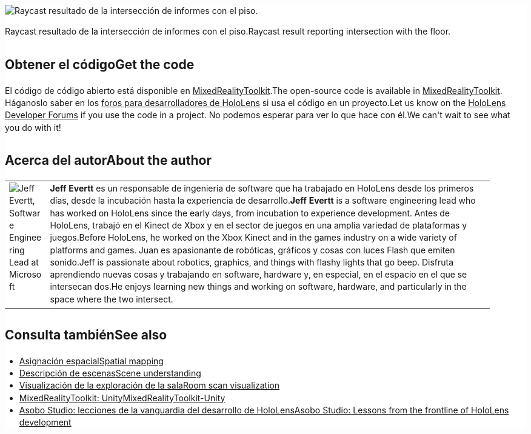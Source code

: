 ![Raycast resultado de la intersección de informes con el piso.](images/raycast-result-500px.jpg)

<span data-ttu-id="1d27c-246">Raycast resultado de la intersección de informes con el piso.</span><span class="sxs-lookup"><span data-stu-id="1d27c-246">Raycast result reporting intersection with the floor.</span></span>


## <a name="get-the-code"></a><span data-ttu-id="1d27c-247">Obtener el código</span><span class="sxs-lookup"><span data-stu-id="1d27c-247">Get the code</span></span>

<span data-ttu-id="1d27c-248">El código de código abierto está disponible en [MixedRealityToolkit](https://github.com/Microsoft/MixedRealityToolkit-Unity).</span><span class="sxs-lookup"><span data-stu-id="1d27c-248">The open-source code is available in [MixedRealityToolkit](https://github.com/Microsoft/MixedRealityToolkit-Unity).</span></span> <span data-ttu-id="1d27c-249">Háganoslo saber en los [foros para desarrolladores de HoloLens](https://forums.hololens.com/) si usa el código en un proyecto.</span><span class="sxs-lookup"><span data-stu-id="1d27c-249">Let us know on the [HoloLens Developer Forums](https://forums.hololens.com/) if you use the code in a project.</span></span> <span data-ttu-id="1d27c-250">No podemos esperar para ver lo que hace con él.</span><span class="sxs-lookup"><span data-stu-id="1d27c-250">We can't wait to see what you do with it!</span></span>

## <a name="about-the-author"></a><span data-ttu-id="1d27c-251">Acerca del autor</span><span class="sxs-lookup"><span data-stu-id="1d27c-251">About the author</span></span>

<table style="border:0;width:800px">
<tr>
<td style="border:0"> <img alt="Jeff Evertt, Software Engineering Lead at Microsoft" width="200" height="205" src="images/jeff-evertt-200px.jpg" /></td><td style="border:0"> <span data-ttu-id="1d27c-252"><b>Jeff Evertt</b> es un responsable de ingeniería de software que ha trabajado en HoloLens desde los primeros días, desde la incubación hasta la experiencia de desarrollo.</span><span class="sxs-lookup"><span data-stu-id="1d27c-252"><b>Jeff Evertt</b> is a software engineering lead who has worked on HoloLens since the early days, from incubation to experience development.</span></span> <span data-ttu-id="1d27c-253">Antes de HoloLens, trabajó en el Kinect de Xbox y en el sector de juegos en una amplia variedad de plataformas y juegos.</span><span class="sxs-lookup"><span data-stu-id="1d27c-253">Before HoloLens, he worked on the Xbox Kinect and in the games industry on a wide variety of platforms and games.</span></span> <span data-ttu-id="1d27c-254">Juan es apasionante de robóticas, gráficos y cosas con luces Flash que emiten sonido.</span><span class="sxs-lookup"><span data-stu-id="1d27c-254">Jeff is passionate about robotics, graphics, and things with flashy lights that go beep.</span></span> <span data-ttu-id="1d27c-255">Disfruta aprendiendo nuevas cosas y trabajando en software, hardware y, en especial, en el espacio en el que se intersecan dos.</span><span class="sxs-lookup"><span data-stu-id="1d27c-255">He enjoys learning new things and working on software, hardware, and particularly in the space where the two intersect.</span></span></td>
</tr>
</table>



## <a name="see-also"></a><span data-ttu-id="1d27c-256">Consulta también</span><span class="sxs-lookup"><span data-stu-id="1d27c-256">See also</span></span>
* [<span data-ttu-id="1d27c-257">Asignación espacial</span><span class="sxs-lookup"><span data-stu-id="1d27c-257">Spatial mapping</span></span>](spatial-mapping.md)
* [<span data-ttu-id="1d27c-258">Descripción de escenas</span><span class="sxs-lookup"><span data-stu-id="1d27c-258">Scene understanding</span></span>](scene-understanding.md)
* [<span data-ttu-id="1d27c-259">Visualización de la exploración de la sala</span><span class="sxs-lookup"><span data-stu-id="1d27c-259">Room scan visualization</span></span>](room-scan-visualization.md)
* [<span data-ttu-id="1d27c-260">MixedRealityToolkit: Unity</span><span class="sxs-lookup"><span data-stu-id="1d27c-260">MixedRealityToolkit-Unity</span></span>](https://github.com/Microsoft/MixedRealityToolkit-Unity)
* [<span data-ttu-id="1d27c-261">Asobo Studio: lecciones de la vanguardia del desarrollo de HoloLens</span><span class="sxs-lookup"><span data-stu-id="1d27c-261">Asobo Studio: Lessons from the frontline of HoloLens development</span></span>](https://www.gamesindustry.biz/articles/2016-05-12-asobo-lessons-from-the-frontline-of-ar-development)
